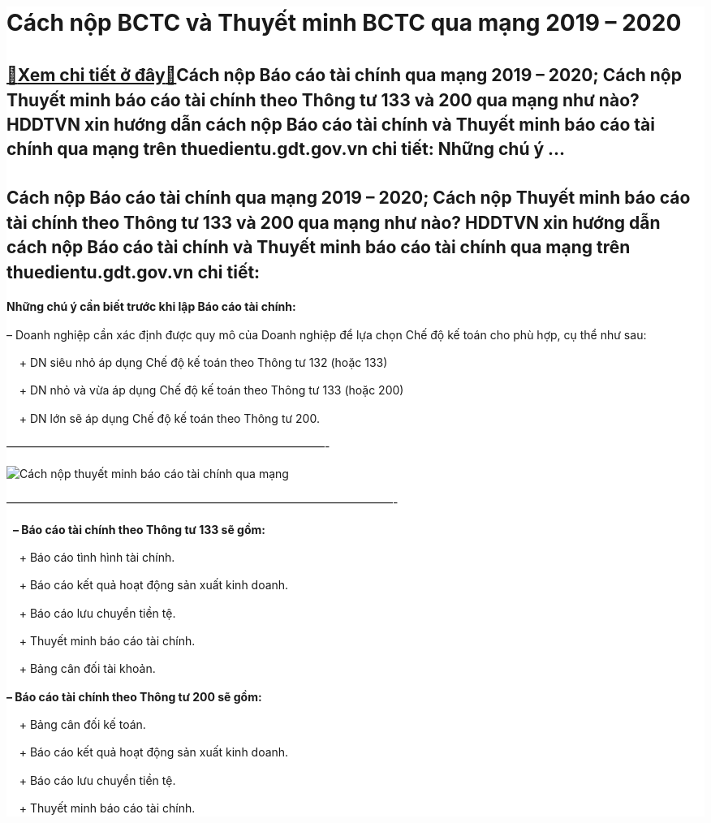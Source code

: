 Cách nộp BCTC và Thuyết minh BCTC qua mạng 2019 – 2020
======================================================

[:gift:Xem chi tiết ở đây:gift:](https://hddtvn.com/cach-nop-bctc-va-thuyet-minh-bctc-qua-mang-2019-2020/)Cách nộp Báo cáo tài chính qua mạng 2019 – 2020; Cách nộp Thuyết minh báo cáo tài chính theo Thông tư 133 và 200 qua mạng như nào? HDDTVN xin hướng dẫn cách nộp Báo cáo tài chính và Thuyết minh báo cáo tài chính qua mạng trên thuedientu.gdt.gov.vn chi tiết: Những chú ý …
-------------------------------------------------------------------------------------------------------------------------------------------------------------------------------------------------------------------------------------------------------------------------------



Cách nộp Báo cáo tài chính qua mạng 2019 – 2020; Cách nộp Thuyết minh báo cáo tài chính theo Thông tư 133 và 200 qua mạng như nào? HDDTVN xin hướng dẫn cách nộp Báo cáo tài chính và Thuyết minh báo cáo tài chính qua mạng trên thuedientu.gdt.gov.vn chi tiết:
-------------------------------------------------------------------------------------------------------------------------------------------------------------------------------------------------------------------------------------------------------------------


**Những chú ý cần biết trước khi lập Báo cáo tài chính:**  

– Doanh nghiệp cần xác định được quy mô của Doanh nghiệp để lựa chọn Chế độ kế toán cho phù hợp, cụ thể như sau:  

    + DN siêu nhỏ áp dụng Chế độ kế toán theo Thông tư 132 (hoặc 133)  

    + DN nhỏ và vừa áp dụng Chế độ kế toán theo Thông tư 133 (hoặc 200)  

    + DN lớn sẽ áp dụng Chế độ kế toán theo Thông tư 200.





  

 ————————————————————————————-  

![Cách nộp thuyết minh báo cáo tài chính qua mạng](https://hddtvn.com/wp-content/uploads/2021/01/cach-nop-thuyet-minh-bao-cao-tai-chinh.png "Cách nộp thuyết minh báo cáo tài chính qua mạng")  

 ——————————————————————————————————-  

  
**– Báo cáo tài chính theo Thông tư 133 sẽ gồm:**  

    + Báo cáo tình hình tài chính.  

    + Báo cáo kết quả hoạt động sản xuất kinh doanh.  

    + Báo cáo lưu chuyển tiền tệ.  

    + Thuyết minh báo cáo tài chính.  

    + Bảng cân đối tài khoản.


**– Báo cáo tài chính theo Thông tư 200 sẽ gồm:**   

    + Bảng cân đối kế toán.  

    + Báo cáo kết quả hoạt động sản xuất kinh doanh.  

    + Báo cáo lưu chuyển tiền tệ.  

    + Thuyết minh báo cáo tài chính.

